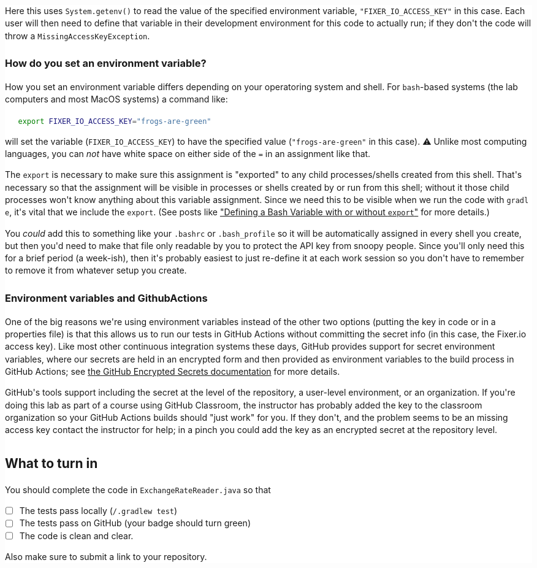 Here this uses `System.getenv()` to read the value of the specified
environment variable, `"FIXER_IO_ACCESS_KEY"` in this case. Each user will then
need to define that variable in their development environment for this code to
actually run; if they don't the code will throw a `MissingAccessKeyException`.

### How do you set an environment variable?

How you set an environment variable differs depending on your operatoring system
and shell. For `bash`-based systems (the lab computers and most MacOS systems)
a command like:

```bash
   export FIXER_IO_ACCESS_KEY="frogs-are-green"
```

will set the variable (`FIXER_IO_ACCESS_KEY`) to have the specified value
(`"frogs-are-green"` in this case). :warning: Unlike most computing languages,
you can _not_ have white space on either side of the `=` in an assignment like
that.

The `export` is necessary to make sure this assignment is "exported" to any child
processes/shells created from this shell. That's necessary so that the assignment
will be visible in processes or shells created by or run from this shell; without
it those child processes won't know anything about this variable assignment. Since
we need this to be visible when we run the code with `gradle`, it's vital that we
include the `export`. (See posts like ["Defining a Bash Variable with or without `export`"](https://www.baeldung.com/linux/bash-variables-export) for more details.)

You _could_ add this to something like your `.bashrc` or `.bash_profile` so it will
be automatically assigned in every shell you create, but then you'd need to make
that file only readable by you to protect the API key from snoopy people. Since
you'll only need this for a brief period (a week-ish), then it's probably easiest
to just re-define it at each work session so you don't have to remember to remove
it from whatever setup you create.

### Environment variables and GithubActions

One of the big reasons we're using environment variables instead of the other two
options (putting the key in code or in a properties file) is that this allows us
to run our tests in GitHub Actions without committing the secret info (in this
case, the Fixer.io access key). Like most other continuous integration systems
these days, GitHub provides support for secret environment variables, where
our secrets are held in an encrypted form and then provided as environment
variables to the build process in GitHub Actions; see [the GitHub Encrypted
Secrets documentation](https://docs.github.com/en/actions/security-guides/encrypted-secrets)
for more details.

GitHub's tools support including the secret at the level of the repository,
a user-level environment, or an organization. If you're doing this lab as part
of a course using GitHub Classroom, the instructor has probably added the
key to the classroom organization so your GitHub Actions builds should "just
work" for you. If they don't, and the problem seems to be an missing access
key contact the instructor for help; in a pinch you could add the key as an
encrypted secret at the repository level.

## What to turn in

You should complete the code in `ExchangeRateReader.java` so that

- [ ] The tests pass locally (`/.gradlew test`)
- [ ] The tests pass on GitHub (your badge should turn green)
- [ ] The code is clean and clear.

Also make sure to submit a link to your repository.
